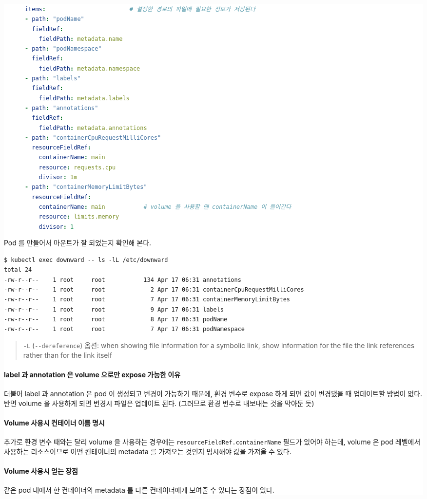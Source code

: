 ```yaml
      items:                        # 설정한 경로의 파일에 필요한 정보가 저장된다 
      - path: "podName"
        fieldRef:
          fieldPath: metadata.name
      - path: "podNamespace"
        fieldRef:
          fieldPath: metadata.namespace
      - path: "labels"
        fieldRef:
          fieldPath: metadata.labels
      - path: "annotations"
        fieldRef:
          fieldPath: metadata.annotations
      - path: "containerCpuRequestMilliCores"
        resourceFieldRef:
          containerName: main
          resource: requests.cpu
          divisor: 1m
      - path: "containerMemoryLimitBytes"
        resourceFieldRef:
          containerName: main           # volume 을 사용할 땐 containerName 이 들어간다
          resource: limits.memory
          divisor: 1
```

Pod 를 만들어서 마운트가 잘 되었는지 확인해 본다.

```
$ kubectl exec downward -- ls -lL /etc/downward
total 24
-rw-r--r--    1 root     root           134 Apr 17 06:31 annotations
-rw-r--r--    1 root     root             2 Apr 17 06:31 containerCpuRequestMilliCores
-rw-r--r--    1 root     root             7 Apr 17 06:31 containerMemoryLimitBytes
-rw-r--r--    1 root     root             9 Apr 17 06:31 labels
-rw-r--r--    1 root     root             8 Apr 17 06:31 podName
-rw-r--r--    1 root     root             7 Apr 17 06:31 podNamespace
```

> `-L` (`--dereference`) 옵션: when  showing  file information for a symbolic link, show information for the file the link references rather than for the link itself

#### label 과 annotation 은 volume 으로만 expose 가능한 이유

더불어 label 과 annotation 은 pod 이 생성되고 변경이 가능하기 때문에, 환경 변수로 expose 하게 되면 값이 변경됐을 때 업데이트할 방법이 없다. 반면 volume 을 사용하게 되면 변경시 파일은 업데이트 된다. (그러므로 환경 변수로 내보내는 것을 막아둔 듯)

#### Volume 사용시 컨테이너 이름 명시

추가로 환경 변수 때와는 달리 volume 을 사용하는 경우에는 `resourceFieldRef.containerName` 필드가 있어야 하는데, volume 은 pod 레벨에서 사용하는 리소스이므로 어떤 컨테이너의 metadata 를 가져오는 것인지 명시해야 값을 가져올 수 있다.

#### Volume 사용시 얻는 장점

같은 pod 내에서 한 컨테이너의 metadata 를 다른 컨테이너에게 보여줄 수 있다는 장점이 있다.
